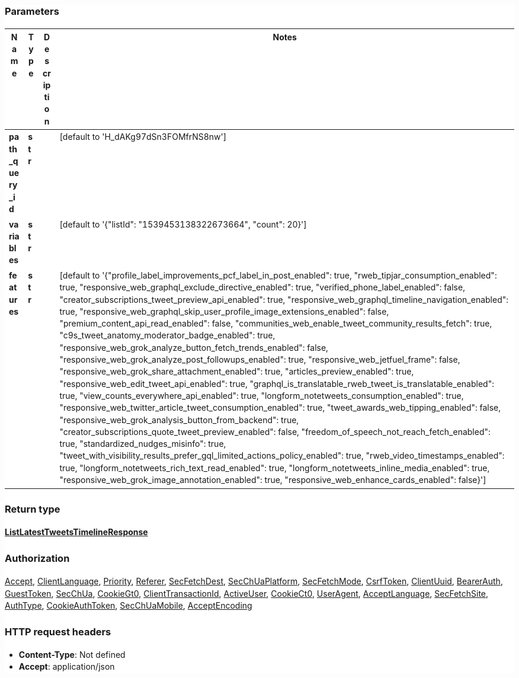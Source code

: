 

### Parameters


Name | Type | Description  | Notes
------------- | ------------- | ------------- | -------------
 **path_query_id** | **str**|  | [default to &#39;H_dAKg97dSn3FOMfrNS8nw&#39;]
 **variables** | **str**|  | [default to &#39;{&quot;listId&quot;: &quot;1539453138322673664&quot;, &quot;count&quot;: 20}&#39;]
 **features** | **str**|  | [default to &#39;{&quot;profile_label_improvements_pcf_label_in_post_enabled&quot;: true, &quot;rweb_tipjar_consumption_enabled&quot;: true, &quot;responsive_web_graphql_exclude_directive_enabled&quot;: true, &quot;verified_phone_label_enabled&quot;: false, &quot;creator_subscriptions_tweet_preview_api_enabled&quot;: true, &quot;responsive_web_graphql_timeline_navigation_enabled&quot;: true, &quot;responsive_web_graphql_skip_user_profile_image_extensions_enabled&quot;: false, &quot;premium_content_api_read_enabled&quot;: false, &quot;communities_web_enable_tweet_community_results_fetch&quot;: true, &quot;c9s_tweet_anatomy_moderator_badge_enabled&quot;: true, &quot;responsive_web_grok_analyze_button_fetch_trends_enabled&quot;: false, &quot;responsive_web_grok_analyze_post_followups_enabled&quot;: true, &quot;responsive_web_jetfuel_frame&quot;: false, &quot;responsive_web_grok_share_attachment_enabled&quot;: true, &quot;articles_preview_enabled&quot;: true, &quot;responsive_web_edit_tweet_api_enabled&quot;: true, &quot;graphql_is_translatable_rweb_tweet_is_translatable_enabled&quot;: true, &quot;view_counts_everywhere_api_enabled&quot;: true, &quot;longform_notetweets_consumption_enabled&quot;: true, &quot;responsive_web_twitter_article_tweet_consumption_enabled&quot;: true, &quot;tweet_awards_web_tipping_enabled&quot;: false, &quot;responsive_web_grok_analysis_button_from_backend&quot;: true, &quot;creator_subscriptions_quote_tweet_preview_enabled&quot;: false, &quot;freedom_of_speech_not_reach_fetch_enabled&quot;: true, &quot;standardized_nudges_misinfo&quot;: true, &quot;tweet_with_visibility_results_prefer_gql_limited_actions_policy_enabled&quot;: true, &quot;rweb_video_timestamps_enabled&quot;: true, &quot;longform_notetweets_rich_text_read_enabled&quot;: true, &quot;longform_notetweets_inline_media_enabled&quot;: true, &quot;responsive_web_grok_image_annotation_enabled&quot;: true, &quot;responsive_web_enhance_cards_enabled&quot;: false}&#39;]

### Return type

[**ListLatestTweetsTimelineResponse**](ListLatestTweetsTimelineResponse.md)

### Authorization

[Accept](../README.md#Accept), [ClientLanguage](../README.md#ClientLanguage), [Priority](../README.md#Priority), [Referer](../README.md#Referer), [SecFetchDest](../README.md#SecFetchDest), [SecChUaPlatform](../README.md#SecChUaPlatform), [SecFetchMode](../README.md#SecFetchMode), [CsrfToken](../README.md#CsrfToken), [ClientUuid](../README.md#ClientUuid), [BearerAuth](../README.md#BearerAuth), [GuestToken](../README.md#GuestToken), [SecChUa](../README.md#SecChUa), [CookieGt0](../README.md#CookieGt0), [ClientTransactionId](../README.md#ClientTransactionId), [ActiveUser](../README.md#ActiveUser), [CookieCt0](../README.md#CookieCt0), [UserAgent](../README.md#UserAgent), [AcceptLanguage](../README.md#AcceptLanguage), [SecFetchSite](../README.md#SecFetchSite), [AuthType](../README.md#AuthType), [CookieAuthToken](../README.md#CookieAuthToken), [SecChUaMobile](../README.md#SecChUaMobile), [AcceptEncoding](../README.md#AcceptEncoding)

### HTTP request headers

 - **Content-Type**: Not defined
 - **Accept**: application/json
